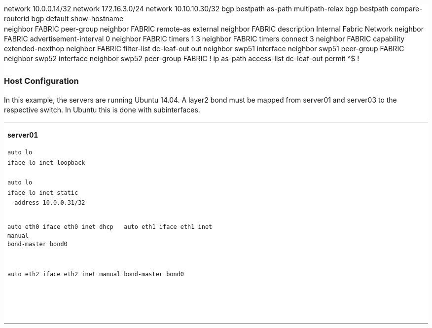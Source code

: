   network 10.0.0.14/32
  network 172.16.3.0/24
  network 10.10.10.30/32
  bgp bestpath as-path multipath-relax
  bgp bestpath compare-routerid
  bgp default show-hostname  
  neighbor FABRIC peer-group
  neighbor FABRIC remote-as external
  neighbor FABRIC description Internal Fabric Network
  neighbor FABRIC advertisement-interval 0
  neighbor FABRIC timers 1 3
  neighbor FABRIC timers connect 3
  neighbor FABRIC capability extended-nexthop
  neighbor FABRIC filter-list dc-leaf-out out
  neighbor swp51 interface
  neighbor swp51 peer-group FABRIC
  neighbor swp52 interface
  neighbor swp52 peer-group FABRIC
!
ip as-path access-list dc-leaf-out permit ^$
!</code></pre></td>
</tr>
</tbody>
</table>

### Host Configuration

In this example, the servers are running Ubuntu 14.04. A layer2 bond
must be mapped from server01 and server03 to the respective switch. In
Ubuntu this is done with subinterfaces.

<table>
<colgroup>
<col style="width: 50%" />
<col style="width: 50%" />
</colgroup>
<tbody>
<tr class="odd">
<td><p><strong>server01</strong></p>
<pre><code>auto lo
iface lo inet loopback
 
auto lo
iface lo inet static
  address 10.0.0.31/32

auto eth0
iface eth0 inet dhcp
 
auto eth1
iface eth1 inet manual
    bond-master bond0

auto eth2
iface eth2 inet manual
    bond-master bond0
